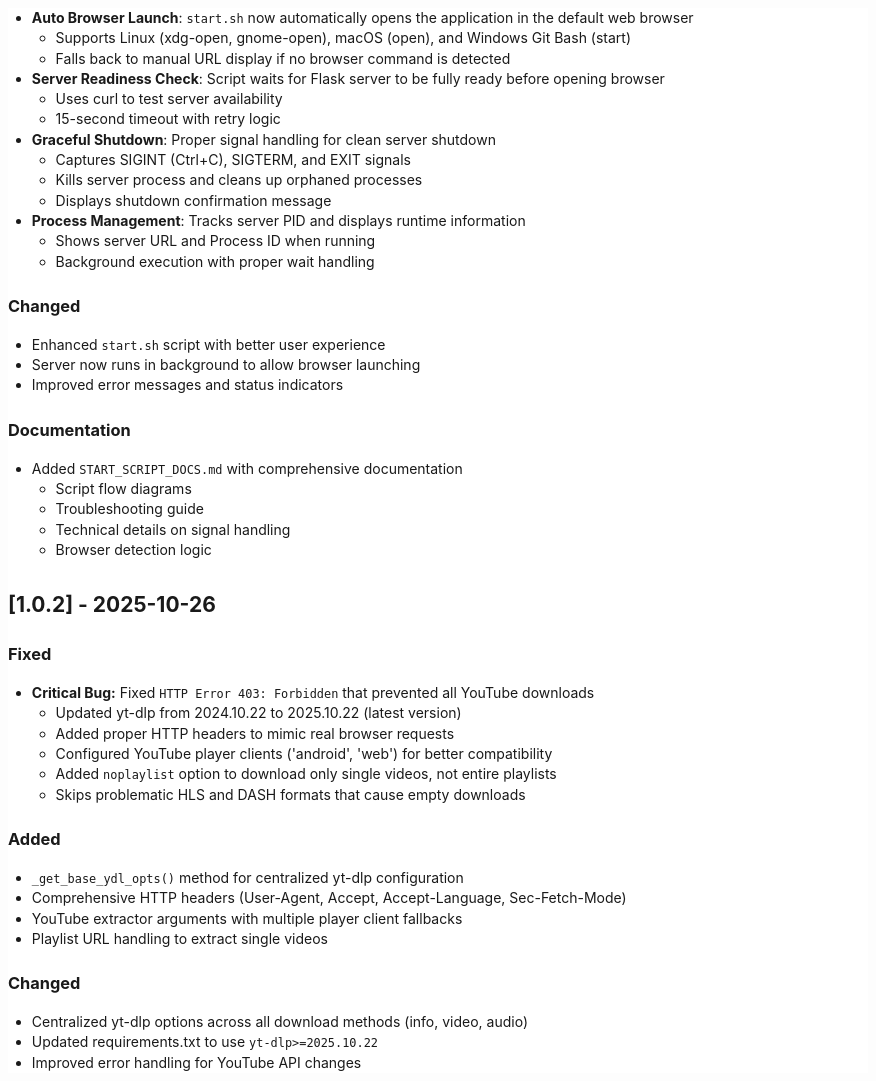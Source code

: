 - **Auto Browser Launch**: `start.sh` now automatically opens the application in the default web browser
  - Supports Linux (xdg-open, gnome-open), macOS (open), and Windows Git Bash (start)
  - Falls back to manual URL display if no browser command is detected
- **Server Readiness Check**: Script waits for Flask server to be fully ready before opening browser
  - Uses curl to test server availability
  - 15-second timeout with retry logic
- **Graceful Shutdown**: Proper signal handling for clean server shutdown
  - Captures SIGINT (Ctrl+C), SIGTERM, and EXIT signals
  - Kills server process and cleans up orphaned processes
  - Displays shutdown confirmation message
- **Process Management**: Tracks server PID and displays runtime information
  - Shows server URL and Process ID when running
  - Background execution with proper wait handling

### Changed

- Enhanced `start.sh` script with better user experience
- Server now runs in background to allow browser launching
- Improved error messages and status indicators

### Documentation

- Added `START_SCRIPT_DOCS.md` with comprehensive documentation
  - Script flow diagrams
  - Troubleshooting guide
  - Technical details on signal handling
  - Browser detection logic

## [1.0.2] - 2025-10-26

### Fixed

- **Critical Bug:** Fixed `HTTP Error 403: Forbidden` that prevented all YouTube downloads
  - Updated yt-dlp from 2024.10.22 to 2025.10.22 (latest version)
  - Added proper HTTP headers to mimic real browser requests
  - Configured YouTube player clients ('android', 'web') for better compatibility
  - Added `noplaylist` option to download only single videos, not entire playlists
  - Skips problematic HLS and DASH formats that cause empty downloads

### Added

- `_get_base_ydl_opts()` method for centralized yt-dlp configuration
- Comprehensive HTTP headers (User-Agent, Accept, Accept-Language, Sec-Fetch-Mode)
- YouTube extractor arguments with multiple player client fallbacks
- Playlist URL handling to extract single videos

### Changed

- Centralized yt-dlp options across all download methods (info, video, audio)
- Updated requirements.txt to use `yt-dlp>=2025.10.22`
- Improved error handling for YouTube API changes


[1.0.0]: https://github.com/yourusername/yt-web-application/releases/tag/v1.0.0